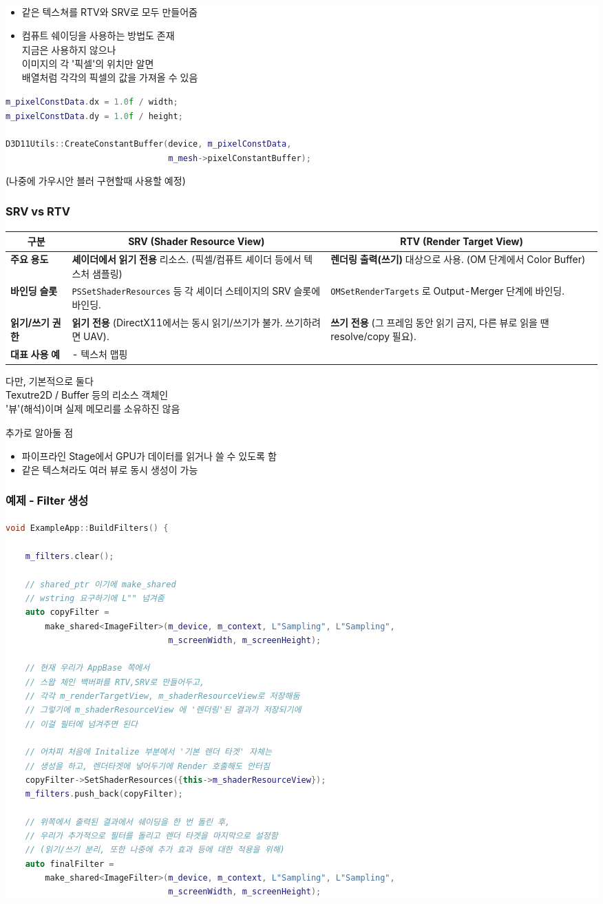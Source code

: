 - 같은 텍스쳐를 RTV와 SRV로 모두 만들어줌<br>

- 컴퓨트 쉐이딩을 사용하는 방법도 존재<br>
  지금은 사용하지 않으나<br>
  이미지의 각 '픽셀'의 위치만 알면<br>
  배열처럼 각각의 픽셀의 값을 가져올 수 있음<br>

```cpp
m_pixelConstData.dx = 1.0f / width;
m_pixelConstData.dy = 1.0f / height;

D3D11Utils::CreateConstantBuffer(device, m_pixelConstData,
                                 m_mesh->pixelConstantBuffer);
```

(나중에 가우시안 블러 구현할때 사용할 예정)<br>

### SRV vs RTV

| 구분           | SRV (Shader Resource View)                        | RTV (Render Target View)                                |
| ------------ | ------------------------------------------------- | ------------------------------------------------------- |
| **주요 용도**    | **셰이더에서 읽기 전용** 리소스. (픽셀/컴퓨트 셰이더 등에서 텍스처 샘플링)     | **렌더링 출력(쓰기)** 대상으로 사용. (OM 단계에서 Color Buffer)          |
| **바인딩 슬롯**   | `PSSetShaderResources` 등 각 셰이더 스테이지의 SRV 슬롯에 바인딩. | `OMSetRenderTargets` 로 Output-Merger 단계에 바인딩.           |
| **읽기/쓰기 권한** | **읽기 전용** (DirectX11에서는 동시 읽기/쓰기가 불가. 쓰기하려면 UAV). | **쓰기 전용** (그 프레임 동안 읽기 금지, 다른 뷰로 읽을 땐 resolve/copy 필요). |
| **대표 사용 예**  | - 텍스처 맵핑                                          |                                                         |

다만, 기본적으로 둘다<br>
Texutre2D / Buffer 등의 리소스 객체인<br>
'뷰'(해석)이며 실제 메모리를 소유하진 않음<br>

추가로 알아둘 점<br>
- 파이프라인 Stage에서 GPU가 데이터를 읽거나 쓸 수 있도록 함<br>
- 같은 텍스쳐라도 여러 뷰로 동시 생성이 가능<br>

### 예제 - Filter 생성

```cpp
void ExampleApp::BuildFilters() {

    m_filters.clear();

    // shared_ptr 이기에 make_shared
    // wstring 요구하기에 L"" 넘겨줌
    auto copyFilter =
        make_shared<ImageFilter>(m_device, m_context, L"Sampling", L"Sampling",
                                 m_screenWidth, m_screenHeight);

    // 현재 우리가 AppBase 쪽에서
    // 스왑 체인 백버퍼를 RTV,SRV로 만들어두고,
    // 각각 m_renderTargetView, m_shaderResourceView로 저장해둠
    // 그렇기에 m_shaderResourceView 에 '렌더링'된 결과가 저장되기에
    // 이걸 필터에 넘겨주면 된다
    
    // 어차피 처음에 Initalize 부분에서 '기본 렌더 타겟' 자체는
    // 생성을 하고, 렌더타겟에 넣어두기에 Render 호출해도 안터짐
    copyFilter->SetShaderResources({this->m_shaderResourceView});
    m_filters.push_back(copyFilter);

    // 위쪽에서 출력된 결과에서 쉐이딩을 한 번 돌린 후,
    // 우리가 추가적으로 필터를 돌리고 렌더 타겟을 마지막으로 설정함
    // (읽기/쓰기 분리, 또한 나중에 추가 효과 등에 대한 적용을 위해)
    auto finalFilter =
        make_shared<ImageFilter>(m_device, m_context, L"Sampling", L"Sampling",
                                 m_screenWidth, m_screenHeight);
```